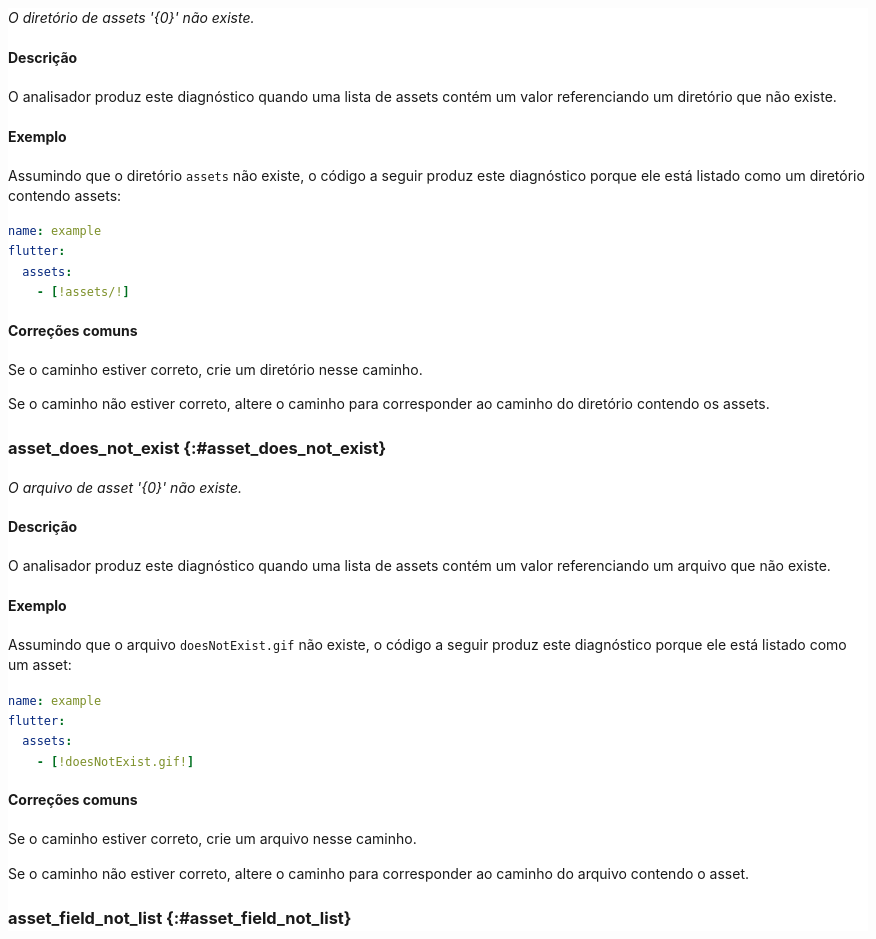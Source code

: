 _O diretório de assets '{0}' não existe._

#### Descrição

O analisador produz este diagnóstico quando uma lista de assets contém um valor
referenciando um diretório que não existe.

#### Exemplo

Assumindo que o diretório `assets` não existe, o código a seguir
produz este diagnóstico porque ele está listado como um diretório contendo
assets:

```yaml
name: example
flutter:
  assets:
    - [!assets/!]
```

#### Correções comuns

Se o caminho estiver correto, crie um diretório nesse caminho.

Se o caminho não estiver correto, altere o caminho para corresponder ao caminho do
diretório contendo os assets.

### asset_does_not_exist {:#asset_does_not_exist}

_O arquivo de asset '{0}' não existe._

#### Descrição

O analisador produz este diagnóstico quando uma lista de assets contém um valor
referenciando um arquivo que não existe.

#### Exemplo

Assumindo que o arquivo `doesNotExist.gif` não existe, o código a seguir
produz este diagnóstico porque ele está listado como um asset:

```yaml
name: example
flutter:
  assets:
    - [!doesNotExist.gif!]
```

#### Correções comuns

Se o caminho estiver correto, crie um arquivo nesse caminho.

Se o caminho não estiver correto, altere o caminho para corresponder ao caminho do
arquivo contendo o asset.

### asset_field_not_list {:#asset_field_not_list}


[contexto constante]: /resources/glossary#constant-context-contexto-constante
[atribuição definitiva]: /resources/glossary#definite-assignment
[aplicação de mixin]: /resources/glossary#mixin-application-aplicação-de-mixin
[inferência de override]: /resources/glossary#override-inference
[arquivo part]: /resources/glossary#part-file-arquivo-de-parte
[potencialmente não anulável]: /resources/glossary#potentially-non-nullable-potencialmente-não-anulável
[biblioteca pública]: /resources/glossary#public-library-biblioteca-pública
[tipo bottom]: https://dartbrasil.dev/null-safety/understanding-null-safety#top-and-bottom
[debugPrint]: https://api.flutter.dev/flutter/foundation/debugPrint.html
[ffi]: https://dartbrasil.dev/interop/c-interop
[IEEE 754]: https://en.wikipedia.org/wiki/IEEE_754
[padrão irrefutável]: https://dartbrasil.dev/resources/glossary#irrefutable-pattern
[kDebugMode]: https://api.flutter.dev/flutter/foundation/kDebugMode-constant.html
[meta-doNotStore]: https://pub.dev/documentation/meta/latest/meta/doNotStore-constant.html
[meta-doNotSubmit]: https://pub.dev/documentation/meta/latest/meta/doNotSubmit-constant.html
[meta-factory]: https://pub.dev/documentation/meta/latest/meta/factory-constant.html
[meta-immutable]: https://pub.dev/documentation/meta/latest/meta/immutable-constant.html
[meta-internal]: https://pub.dev/documentation/meta/latest/meta/internal-constant.html
[meta-literal]: https://pub.dev/documentation/meta/latest/meta/literal-constant.html
[meta-mustBeConst]: https://pub.dev/documentation/meta/latest/meta/mustBeConst-constant.html
[meta-mustCallSuper]: https://pub.dev/documentation/meta/latest/meta/mustCallSuper-constant.html
[meta-optionalTypeArgs]: https://pub.dev/documentation/meta/latest/meta/optionalTypeArgs-constant.html
[meta-sealed]: https://pub.dev/documentation/meta/latest/meta/sealed-constant.html
[meta-useResult]: https://pub.dev/documentation/meta/latest/meta/useResult-constant.html
[meta-UseResult]: https://pub.dev/documentation/meta/latest/meta/UseResult-class.html
[meta-visibleForOverriding]: https://pub.dev/documentation/meta/latest/meta/visibleForOverriding-constant.html
[meta-visibleForTesting]: https://pub.dev/documentation/meta/latest/meta/visibleForTesting-constant.html
[package-logging]: https://pub.dev/packages/logging
[padrão refutável]: https://dartbrasil.dev/resources/glossary#refutable-pattern
[ffi]: https://dartbrasil.dev/guides/libraries/c-interop